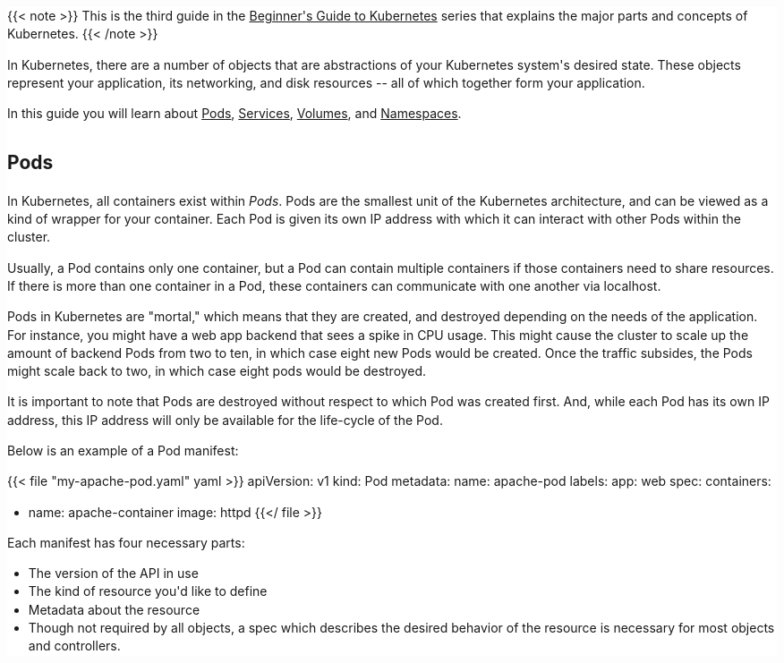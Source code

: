 {{< note >}}
This is the third guide in the [Beginner's Guide to Kubernetes](/docs/kubernetes/beginners-guide-to-kubernetes) series that explains the major parts and concepts of Kubernetes.
{{< /note >}}

In Kubernetes, there are a number of objects that are abstractions of your Kubernetes system's desired state. These objects represent your application, its networking, and disk resources -- all of which together form your application.

In this guide you will learn about [Pods](#pods), [Services](#services), [Volumes](#volumes), and [Namespaces](#namespaces).

## Pods

In Kubernetes, all containers exist within *Pods*. Pods are the smallest unit of the Kubernetes architecture, and can be viewed as a kind of wrapper for your container. Each Pod is given its own IP address with which it can interact with other Pods within the cluster.

Usually, a Pod contains only one container, but a Pod can contain multiple containers if those containers need to share resources. If there is more than one container in a Pod, these containers can communicate with one another via localhost.

Pods in Kubernetes are "mortal," which means that they are created, and destroyed depending on the needs of the application. For instance, you might have a web app backend that sees a spike in CPU usage. This might cause the cluster to scale up the amount of backend Pods from two to ten, in which case eight new Pods would be created. Once the traffic subsides, the Pods might scale back to two, in which case eight pods would be destroyed.

It is important to note that Pods are destroyed without respect to which Pod was created first. And, while each Pod has its own IP address, this IP address will only be available for the life-cycle of the Pod.

Below is an example of a Pod manifest:

{{< file "my-apache-pod.yaml" yaml >}}
apiVersion: v1
kind: Pod
metadata:
 name: apache-pod
 labels:
   app: web
spec:
  containers:
  - name: apache-container
    image: httpd
{{</ file >}}

Each manifest has four necessary parts:

- The version of the API in use
- The kind of resource you'd like to define
- Metadata about the resource
- Though not required by all objects, a spec which describes the desired behavior of the resource is necessary for most objects and controllers.
